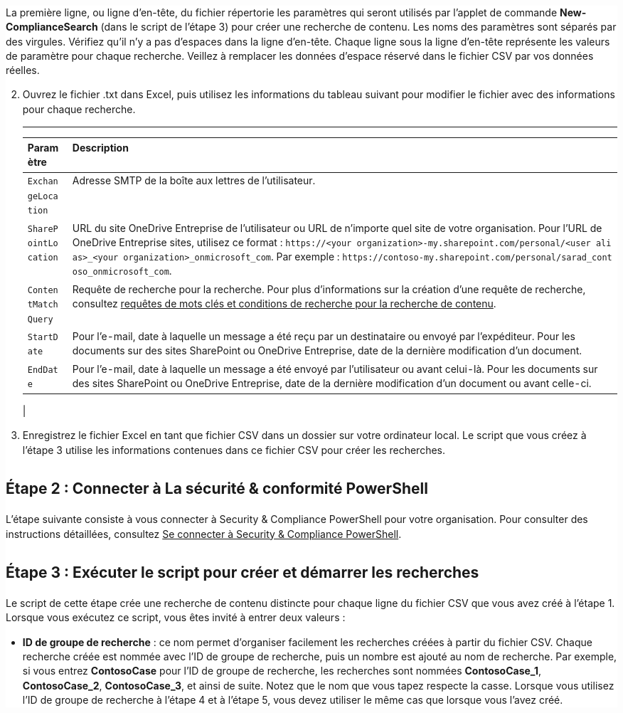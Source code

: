    La première ligne, ou ligne d’en-tête, du fichier répertorie les paramètres qui seront utilisés par l’applet de commande **New-ComplianceSearch** (dans le script de l’étape 3) pour créer une recherche de contenu. Les noms des paramètres sont séparés par des virgules. Vérifiez qu’il n’y a pas d’espaces dans la ligne d’en-tête. Chaque ligne sous la ligne d’en-tête représente les valeurs de paramètre pour chaque recherche. Veillez à remplacer les données d’espace réservé dans le fichier CSV par vos données réelles.

2. Ouvrez le fichier .txt dans Excel, puis utilisez les informations du tableau suivant pour modifier le fichier avec des informations pour chaque recherche.

   ****

   |Paramètre|Description|
   |---|---|
   |`ExchangeLocation`|Adresse SMTP de la boîte aux lettres de l’utilisateur.|
   |`SharePointLocation`|URL du site OneDrive Entreprise de l’utilisateur ou URL de n’importe quel site de votre organisation. Pour l’URL de OneDrive Entreprise sites, utilisez ce format : ` https://<your organization>-my.sharepoint.com/personal/<user alias>_<your organization>_onmicrosoft_com `. Par exemple : `https://contoso-my.sharepoint.com/personal/sarad_contoso_onmicrosoft_com`.|
   |`ContentMatchQuery`|Requête de recherche pour la recherche. Pour plus d’informations sur la création d’une requête de recherche, consultez [requêtes de mots clés et conditions de recherche pour la recherche de contenu](keyword-queries-and-search-conditions.md).|
   |`StartDate`|Pour l’e-mail, date à laquelle un message a été reçu par un destinataire ou envoyé par l’expéditeur. Pour les documents sur des sites SharePoint ou OneDrive Entreprise, date de la dernière modification d’un document.|
   |`EndDate`|Pour l’e-mail, date à laquelle un message a été envoyé par l’utilisateur ou avant celui-là. Pour les documents sur des sites SharePoint ou OneDrive Entreprise, date de la dernière modification d’un document ou avant celle-ci.|
   |

3. Enregistrez le fichier Excel en tant que fichier CSV dans un dossier sur votre ordinateur local. Le script que vous créez à l’étape 3 utilise les informations contenues dans ce fichier CSV pour créer les recherches.

## <a name="step-2-connect-to-security--compliance-powershell"></a>Étape 2 : Connecter à La sécurité & conformité PowerShell

L’étape suivante consiste à vous connecter à Security & Compliance PowerShell pour votre organisation. Pour consulter des instructions détaillées, consultez [Se connecter à Security & Compliance PowerShell](/powershell/exchange/connect-to-scc-powershell).

## <a name="step-3-run-the-script-to-create-and-start-the-searches"></a>Étape 3 : Exécuter le script pour créer et démarrer les recherches

Le script de cette étape crée une recherche de contenu distincte pour chaque ligne du fichier CSV que vous avez créé à l’étape 1. Lorsque vous exécutez ce script, vous êtes invité à entrer deux valeurs :

- **ID de groupe de recherche** : ce nom permet d’organiser facilement les recherches créées à partir du fichier CSV. Chaque recherche créée est nommée avec l’ID de groupe de recherche, puis un nombre est ajouté au nom de recherche. Par exemple, si vous entrez **ContosoCase** pour l’ID de groupe de recherche, les recherches sont nommées **ContosoCase_1**, **ContosoCase_2**, **ContosoCase_3**, et ainsi de suite. Notez que le nom que vous tapez respecte la casse. Lorsque vous utilisez l’ID de groupe de recherche à l’étape 4 et à l’étape 5, vous devez utiliser le même cas que lorsque vous l’avez créé.
